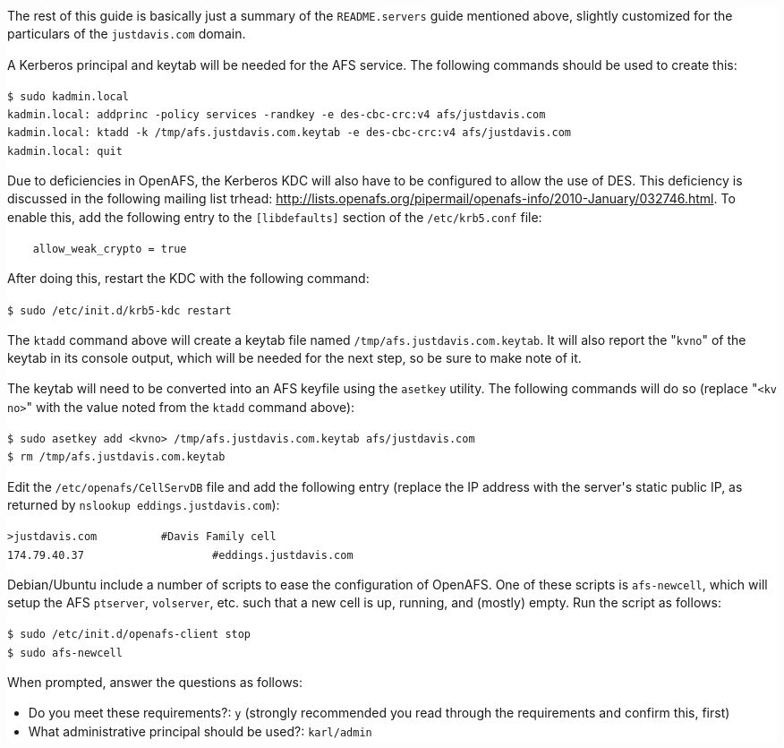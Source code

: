 The rest of this guide is basically just a summary of the `README.servers` guide mentioned above, slightly customized for the particulars of the `justdavis.com` domain.

A Kerberos principal and keytab will be needed for the AFS service. The following commands should be used to create this:

```shell-session
$ sudo kadmin.local
kadmin.local: addprinc -policy services -randkey -e des-cbc-crc:v4 afs/justdavis.com
kadmin.local: ktadd -k /tmp/afs.justdavis.com.keytab -e des-cbc-crc:v4 afs/justdavis.com
kadmin.local: quit
```

Due to deficiencies in OpenAFS, the Kerberos KDC will also have to be configured to allow the use of DES. This deficiency is discussed in the following mailing list trhead: <http://lists.openafs.org/pipermail/openafs-info/2010-January/032746.html>. To enable this, add the following entry to the `[libdefaults]` section of the `/etc/krb5.conf` file:

```
	allow_weak_crypto = true
```

After doing this, restart the KDC with the following command:

```shell-session
$ sudo /etc/init.d/krb5-kdc restart
```

The `ktadd` command above will create a keytab file named `/tmp/afs.justdavis.com.keytab`. It will also report the "`kvno`" of the keytab in its console output, which will be needed for the next step, so be sure to make note of it.

The keytab will need to be converted into an AFS keyfile using the `asetkey` utility. The following commands will do so (replace "`<kvno>`" with the value noted from the `ktadd` command above):

```shell-session
$ sudo asetkey add <kvno> /tmp/afs.justdavis.com.keytab afs/justdavis.com
$ rm /tmp/afs.justdavis.com.keytab
```

Edit the `/etc/openafs/CellServDB` file and add the following entry (replace the IP address with the server's static public IP, as returned by `nslookup eddings.justdavis.com`):

```
>justdavis.com          #Davis Family cell
174.79.40.37                    #eddings.justdavis.com
```

Debian/Ubuntu include a number of scripts to ease the configuration of OpenAFS. One of these scripts is `afs-newcell`, which will setup the AFS `ptserver`, `volserver`, etc. such that a new cell is up, running, and (mostly) empty. Run the script as follows:

```shell-session
$ sudo /etc/init.d/openafs-client stop
$ sudo afs-newcell
```

When prompted, answer the questions as follows:

* Do you meet these requirements?: `y` (strongly recommended you read through the requirements and confirm this, first)
* What administrative principal should be used?: `karl/admin`
